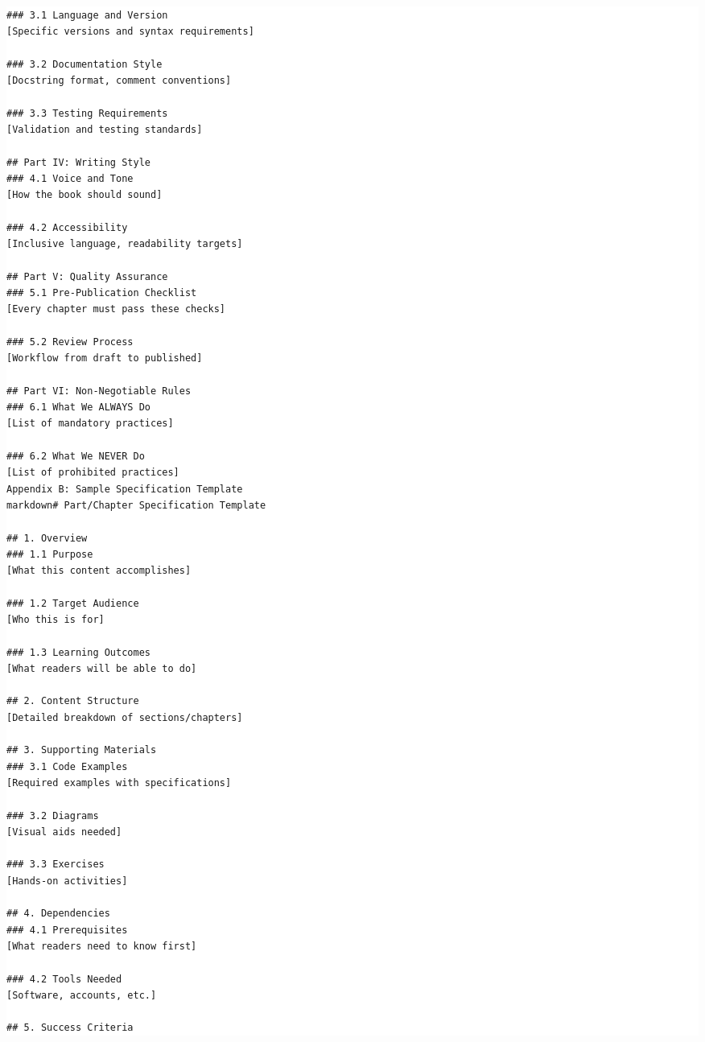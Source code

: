 ```
### 3.1 Language and Version
[Specific versions and syntax requirements]

### 3.2 Documentation Style
[Docstring format, comment conventions]

### 3.3 Testing Requirements
[Validation and testing standards]

## Part IV: Writing Style
### 4.1 Voice and Tone
[How the book should sound]

### 4.2 Accessibility
[Inclusive language, readability targets]

## Part V: Quality Assurance
### 5.1 Pre-Publication Checklist
[Every chapter must pass these checks]

### 5.2 Review Process
[Workflow from draft to published]

## Part VI: Non-Negotiable Rules
### 6.1 What We ALWAYS Do
[List of mandatory practices]

### 6.2 What We NEVER Do
[List of prohibited practices]
Appendix B: Sample Specification Template
markdown# Part/Chapter Specification Template

## 1. Overview
### 1.1 Purpose
[What this content accomplishes]

### 1.2 Target Audience
[Who this is for]

### 1.3 Learning Outcomes
[What readers will be able to do]

## 2. Content Structure
[Detailed breakdown of sections/chapters]

## 3. Supporting Materials
### 3.1 Code Examples
[Required examples with specifications]

### 3.2 Diagrams
[Visual aids needed]

### 3.3 Exercises
[Hands-on activities]

## 4. Dependencies
### 4.1 Prerequisites
[What readers need to know first]

### 4.2 Tools Needed
[Software, accounts, etc.]

## 5. Success Criteria
```